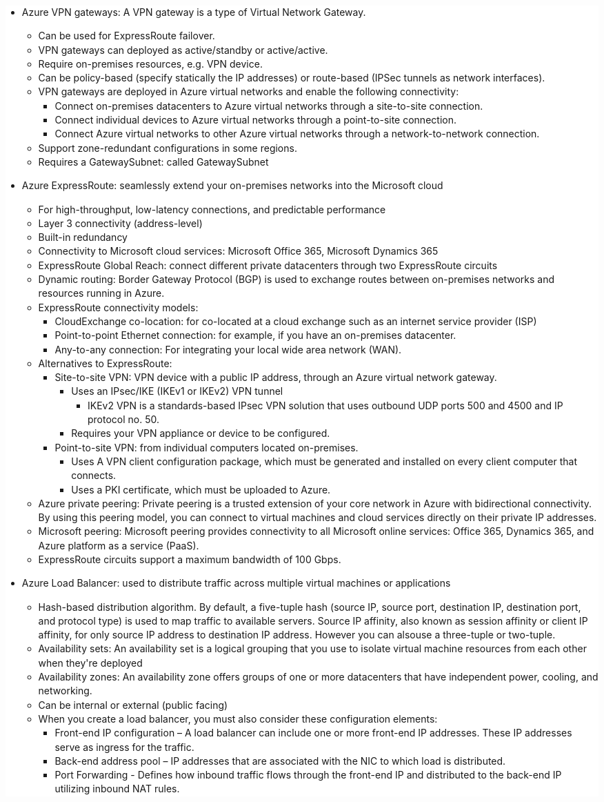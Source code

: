 - Azure VPN gateways: A VPN gateway is a type of Virtual Network Gateway.
    - Can be used for ExpressRoute failover.
    - VPN gateways can deployed as active/standby or active/active.
    - Require on-premises resources, e.g. VPN device.
    - Can be policy-based (specify statically the IP addresses) or route-based (IPSec tunnels as network interfaces).
    - VPN gateways are deployed in Azure virtual networks and enable the following connectivity:
        - Connect on-premises datacenters to Azure virtual networks through a site-to-site connection.
        - Connect individual devices to Azure virtual networks through a point-to-site connection.
        - Connect Azure virtual networks to other Azure virtual networks through a network-to-network connection.
    - Support zone-redundant configurations in some regions.
    - Requires a GatewaySubnet: called GatewaySubnet

- Azure ExpressRoute: seamlessly extend your on-premises networks into the Microsoft cloud
    - For high-throughput, low-latency connections, and predictable performance
    - Layer 3 connectivity (address-level)
    - Built-in redundancy
    - Connectivity to Microsoft cloud services: Microsoft Office 365, Microsoft Dynamics 365
    - ExpressRoute Global Reach: connect different private datacenters through two ExpressRoute circuits
    - Dynamic routing: Border Gateway Protocol (BGP) is used to exchange routes between on-premises networks and resources running in Azure.
    - ExpressRoute connectivity models:
        - CloudExchange co-location: for co-located at a cloud exchange such as an internet service provider (ISP)
        - Point-to-point Ethernet connection: for example, if you have an on-premises datacenter.
        - Any-to-any connection: For integrating your local wide area network (WAN).
    - Alternatives to ExpressRoute:
        - Site-to-site VPN: VPN device with a public IP address, through an Azure virtual network gateway.
            - Uses an IPsec/IKE (IKEv1 or IKEv2) VPN tunnel
                - IKEv2 VPN is a standards-based IPsec VPN solution that uses outbound UDP ports 500 and 4500 and IP protocol no. 50.
            - Requires your VPN appliance or device to be configured.
        - Point-to-site VPN: from individual computers located on-premises.
            - Uses A VPN client configuration package, which must be generated and installed on every client computer that connects.
            - Uses a PKI certificate, which must be uploaded to Azure.
    - Azure private peering: Private peering is a trusted extension of your core network in Azure with bidirectional connectivity. By using this peering model, you can connect to virtual machines and cloud services directly on their private IP addresses.
    - Microsoft peering: Microsoft peering provides connectivity to all Microsoft online services: Office 365, Dynamics 365, and Azure platform as a service (PaaS).
    - ExpressRoute circuits support a maximum bandwidth of 100 Gbps.

- Azure Load Balancer: used to distribute traffic across multiple virtual machines or applications
    - Hash-based distribution algorithm. By default, a five-tuple hash (source IP, source port, destination IP, destination port, and protocol type) is used to map traffic to available servers. Source IP affinity, also known as session affinity or client IP affinity, for only source IP address to destination IP address. However you can alsouse a three-tuple or two-tuple.
    - Availability sets: An availability set is a logical grouping that you use to isolate virtual machine resources from each other when they're deployed
    - Availability zones: An availability zone offers groups of one or more datacenters that have independent power, cooling, and networking.
    - Can be internal or external (public facing)
    - When you create a load balancer, you must also consider these configuration elements:
        - Front-end IP configuration – A load balancer can include one or more front-end IP addresses. These IP addresses serve as ingress for the traffic.
        - Back-end address pool – IP addresses that are associated with the NIC to which load is distributed.
        - Port Forwarding - Defines how inbound traffic flows through the front-end IP and distributed to the back-end IP utilizing inbound NAT rules.